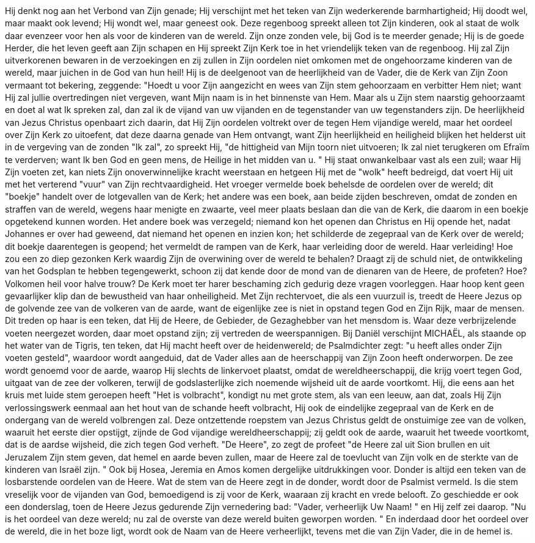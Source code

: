 Hij denkt nog aan het Verbond van Zijn genade; Hij verschijnt met het teken van Zijn wederkerende barmhartigheid; Hij doodt wel, maar maakt ook levend; Hij wondt wel, maar geneest ook. Deze regenboog spreekt alleen tot Zijn kinderen, ook al staat de wolk daar evenzeer voor hen als voor de kinderen van de wereld. Zijn onze zonden vele, bij God is te meerder genade; Hij is de goede Herder, die het leven geeft aan Zijn schapen en Hij spreekt Zijn Kerk toe in het vriendelijk teken van de regenboog. Hij zal Zijn uitverkorenen bewaren in de verzoekingen en zij zullen in Zijn oordelen niet omkomen met de ongehoorzame kinderen van de wereld, maar juichen in de God van hun heil! Hij is de deelgenoot van de heerlijkheid van de Vader, die de Kerk van Zijn Zoon vermaant tot bekering, zeggende: "Hoedt u voor Zijn aangezicht en wees van Zijn stem gehoorzaam en verbitter Hem niet; want Hij zal jullie overtredingen niet vergeven, want Mijn naam is in het binnenste van Hem. Maar als u Zijn stem naarstig gehoorzaamt en doet al wat Ik spreken zal, dan zal ik de vijand van uw vijanden en de tegenstander van uw tegenstanders zijn. De heerlijkheid van Jezus Christus openbaart zich daarin, dat Hij Zijn oordelen voltrekt over de tegen Hem vijandige wereld, maar het oordeel over Zijn Kerk zo uitoefent, dat deze daarna genade van Hem ontvangt, want Zijn heerlijkheid en heiligheid blijken het helderst uit in de vergeving van de zonden "Ik zal", zo spreekt Hij, "de hittigheid van Mijn toorn niet uitvoeren; Ik zal niet terugkeren om Efraïm te verderven; want Ik ben God en geen mens, de Heilige in het midden van u. " Hij staat onwankelbaar vast als een zuil; waar Hij Zijn voeten zet, kan niets Zijn onoverwinnelijke kracht weerstaan en hetgeen Hij met de "wolk" heeft bedreigd, dat voert Hij uit met het verterend "vuur" van Zijn rechtvaardigheid. Het vroeger vermelde boek behelsde de oordelen over de wereld; dit "boekje" handelt over de lotgevallen van de Kerk; het andere was een boek, aan beide zijden beschreven, omdat de zonden en straffen van de wereld, wegens haar menigte en zwaarte, veel meer plaats beslaan dan die van de Kerk, die daarom in een boekje opgetekend kunnen worden. Het andere boek was verzegeld; niemand kon het openen dan Christus en Hij opende het, nadat Johannes er over had geweend, dat niemand het openen en inzien kon; het schilderde de zegepraal van de Kerk over de wereld; dit boekje daarentegen is geopend; het vermeldt de rampen van de Kerk, haar verleiding door de wereld. Haar verleiding! Hoe zou een zo diep gezonken Kerk waardig Zijn de overwining over de wereld te behalen? Draagt zij de schuld niet, de ontwikkeling van het Godsplan te hebben tegengewerkt, schoon zij dat kende door de mond van de dienaren van de Heere, de profeten? Hoe? Volkomen heil voor halve trouw? De Kerk moet ter harer beschaming zich gedurig deze vragen voorleggen. Haar hoop kent geen gevaarlijker klip dan de bewustheid van haar onheiligheid. Met Zijn rechtervoet, die als een vuurzuil is, treedt de Heere Jezus op de golvende zee van de volkeren van de aarde, want de eigenlijke zee is niet in opstand tegen God en Zijn Rijk, maar de mensen. Dit treden op haar is een teken, dat Hij de Heere, de Gebieder, de Gezaghebber van het mensdom is. Waar deze verbrijzelende voeten neergezet worden, daar moet opstand zijn; zij vertreden de weerspannigen. Bij Daniël verschijnt MICHAËL, als staande op het water van de Tigris, ten teken, dat Hij macht heeft over de heidenwereld; de Psalmdichter zegt: "u heeft alles onder Zijn voeten gesteld", waardoor wordt aangeduid, dat de Vader alles aan de heerschappij van Zijn Zoon heeft onderworpen. De zee wordt genoemd voor de aarde, waarop Hij slechts de linkervoet plaatst, omdat de wereldheerschappij, die krijg voert tegen God, uitgaat van de zee der volkeren, terwijl de godslasterlijke zich noemende wijsheid uit de aarde voortkomt. Hij, die eens aan het kruis met luide stem geroepen heeft "Het is volbracht", kondigt nu met grote stem, als van een leeuw, aan dat, zoals Hij Zijn verlossingswerk eenmaal aan het hout van de schande heeft volbracht, Hij ook de eindelijke zegepraal van de Kerk en de ondergang van de wereld volbrengen zal. Deze ontzettende roepstem van Jezus Christus geldt de onstuimige zee van de volken, waaruit het eerste dier opstijgt, zijnde de God vijandige wereldheerschappij; zij geldt ook de aarde, waaruit het tweede voortkomt, dat is de aardse wijsheid, die zich tegen God verheft. "De Heere", zo zegt de profeet "de Heere zal uit Sion brullen en uit Jeruzalem Zijn stem geven, dat hemel en aarde beven zullen, maar de Heere zal de toevlucht van Zijn volk en de sterkte van de kinderen van Israël zijn. " Ook bij Hosea, Jeremia en Amos komen dergelijke uitdrukkingen voor. Donder is altijd een teken van de losbarstende oordelen van de Heere. Wat de stem van de Heere zegt in de donder, wordt door de Psalmist vermeld. Is die stem vreselijk voor de vijanden van God, bemoedigend is zij voor de Kerk, waaraan zij kracht en vrede belooft. Zo geschiedde er ook een donderslag, toen de Heere Jezus gedurende Zijn vernedering bad: "Vader, verheerlijk Uw Naam! " en Hij zelf zei daarop. "Nu is het oordeel van deze wereld; nu zal de overste van deze wereld buiten geworpen worden. " En inderdaad door het oordeel over de wereld, die in het boze ligt, wordt ook de Naam van de Heere verheerlijkt, tevens met die van Zijn Vader, die in de hemel is.
